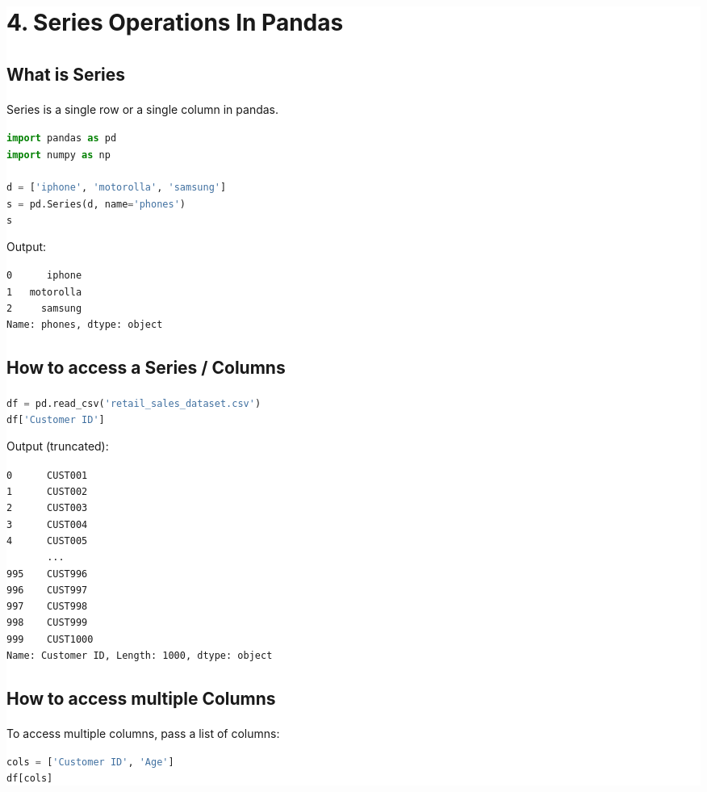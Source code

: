 # 4. Series Operations In Pandas

## What is Series

Series is a single row or a single column in pandas.

```python
import pandas as pd
import numpy as np

d = ['iphone', 'motorolla', 'samsung']
s = pd.Series(d, name='phones')
s
```

Output:

```
0      iphone
1   motorolla
2     samsung
Name: phones, dtype: object
```

## How to access a Series / Columns

```python
df = pd.read_csv('retail_sales_dataset.csv')
df['Customer ID']
```

Output (truncated):

```
0      CUST001
1      CUST002
2      CUST003
3      CUST004
4      CUST005
       ...
995    CUST996
996    CUST997
997    CUST998
998    CUST999
999    CUST1000
Name: Customer ID, Length: 1000, dtype: object
```

## How to access multiple Columns

To access multiple columns, pass a list of columns:

```python
cols = ['Customer ID', 'Age']
df[cols]
```
